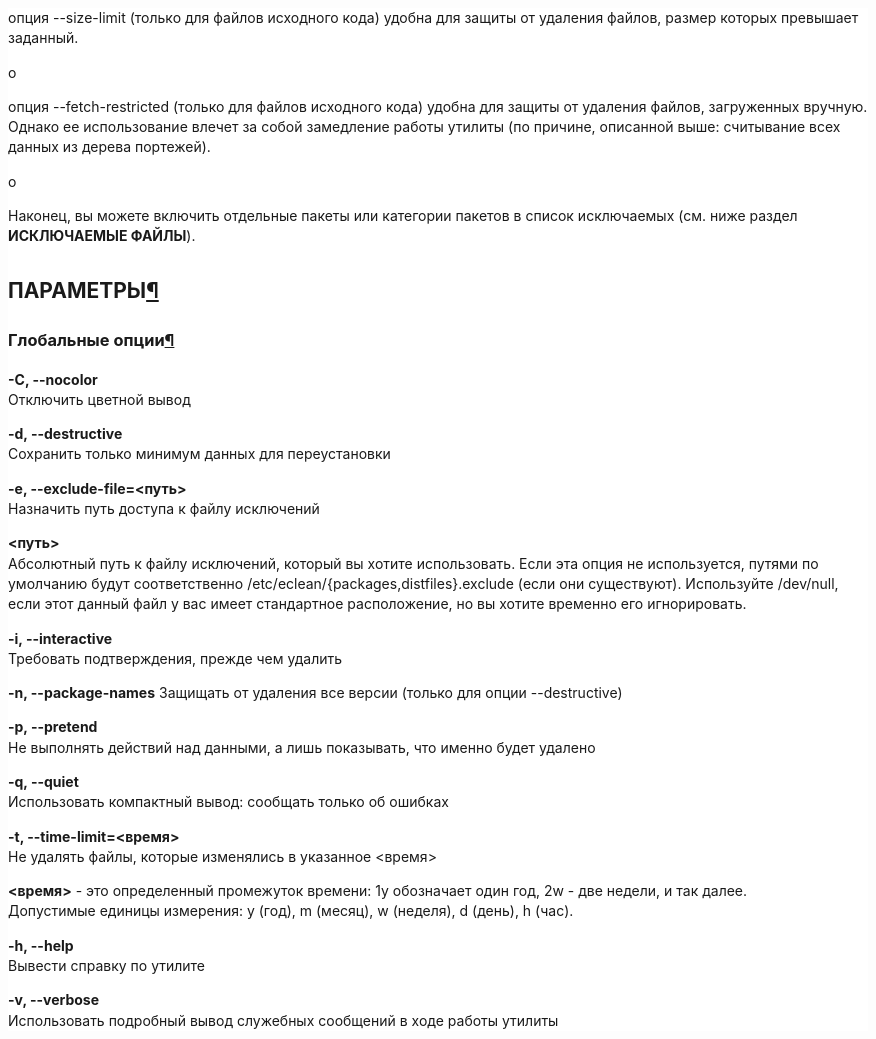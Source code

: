 опция --size-limit (только для файлов исходного кода) удобна для защиты от удаления файлов, размер которых превышает заданный.

o

опция --fetch-restricted (только для файлов исходного кода) удобна для защиты от удаления файлов, загруженных вручную. Однако ее использование влечет за собой замедление работы утилиты (по причине, описанной выше: считывание всех данных из дерева портежей).

o

Наконец, вы можете включить отдельные пакеты или категории пакетов в список исключаемых (см. ниже раздел **ИСКЛЮЧАЕМЫЕ ФАЙЛЫ**).

## ПАРАМЕТРЫ[¶](#ПАРАМЕТРЫ)

### Глобальные опции[¶](#-Глобальные-опции)

**-C, --nocolor**  
Отключить цветной вывод

**-d, --destructive**  
Сохранить только минимум данных для переустановки

**-e, --exclude-file=<путь\>**  
Назначить путь доступа к файлу исключений

**<путь\>**   
Абсолютный путь к файлу исключений, который вы хотите использовать. Если эта опция не используется, путями по умолчанию будут соответственно /etc/eclean/{packages,distfiles}.exclude (если они существуют). Используйте /dev/null, если этот данный файл у вас имеет стандартное расположение, но вы хотите временно его игнорировать.

**-i, --interactive**  
Требовать подтверждения, прежде чем удалить

**-n, --package-names**
Защищать от удаления все версии (только для опции --destructive)

**-p, --pretend**  
Не выполнять действий над данными, а лишь показывать, что именно будет удалено

**-q, --quiet**  
Использовать компактный вывод: сообщать только об ошибках

**-t, --time-limit=<время\>**  
Не удалять файлы, которые изменялись в указанное <время\>

**<время\>** - это определенный промежуток времени: 1y обозначает один год, 2w - две недели, и так далее.   
Допустимые единицы измерения: y (год), m (месяц), w (неделя), d (день), h (час).

**-h, --help**  
Вывести справку по утилите

**-v, --verbose**  
Использовать подробный вывод служебных сообщений в ходе работы утилиты
